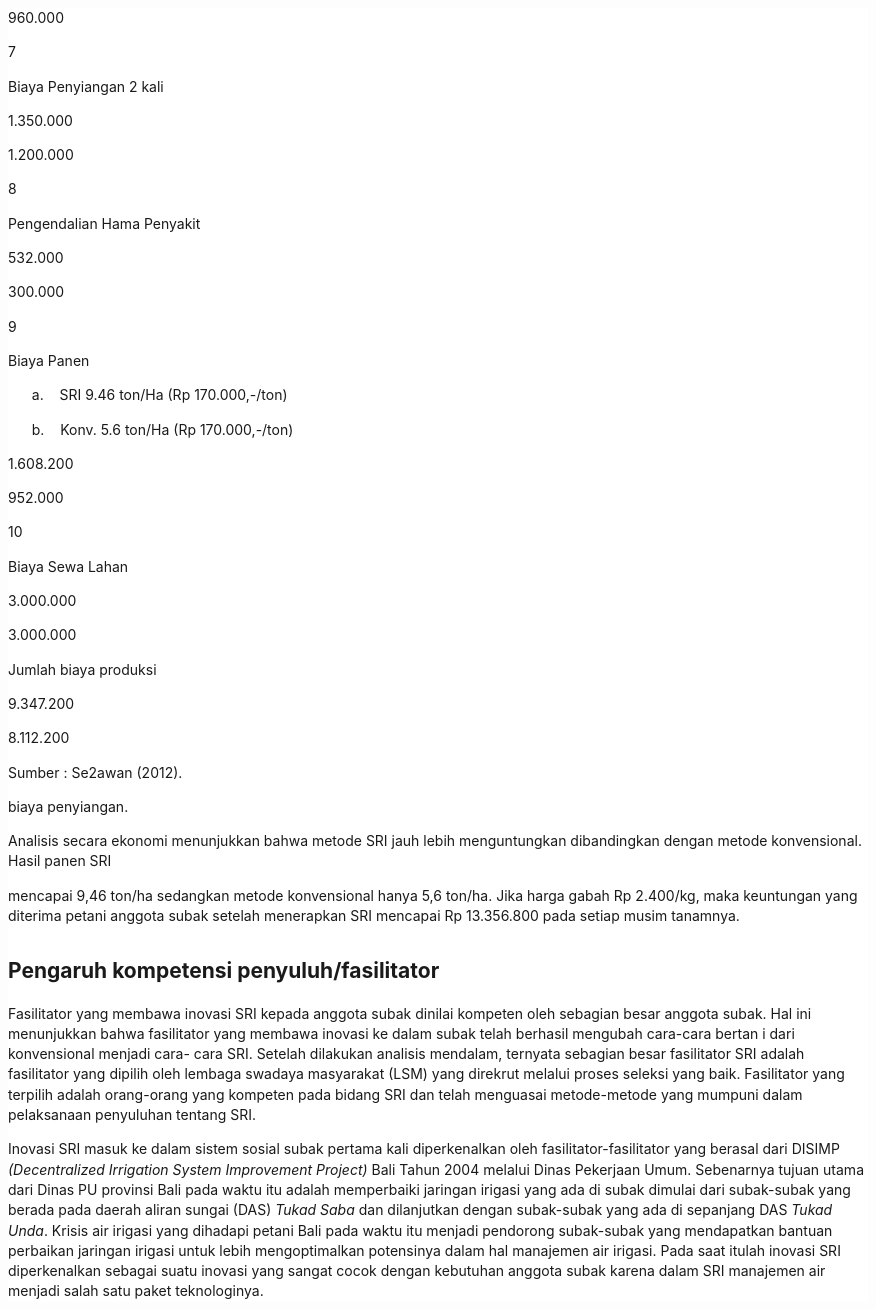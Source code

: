 <p><span class="font9">960.000</span></p></td></tr>
<tr><td style="vertical-align:top;">
<p><span class="font9">7</span></p></td><td style="vertical-align:top;">
<p><span class="font9">Biaya Penyiangan 2 kali</span></p></td><td style="vertical-align:top;">
<p><span class="font9">1.350.000</span></p></td><td style="vertical-align:top;">
<p><span class="font9">1.200.000</span></p></td></tr>
<tr><td style="vertical-align:bottom;">
<p><span class="font9">8</span></p></td><td style="vertical-align:bottom;">
<p><span class="font9">Pengendalian Hama Penyakit</span></p></td><td style="vertical-align:bottom;">
<p><span class="font9">532.000</span></p></td><td style="vertical-align:bottom;">
<p><span class="font9">300.000</span></p></td></tr>
<tr><td style="vertical-align:top;">
<p><span class="font9">9</span></p></td><td style="vertical-align:top;">
<p><span class="font9">Biaya Panen</span></p>
<ul style="list-style:none;"><li>
<p><span class="font9">a. &nbsp;&nbsp;&nbsp;SRI 9.46 ton/Ha (Rp 170.000,-/ton)</span></p></li>
<li>
<p><span class="font9">b. &nbsp;&nbsp;&nbsp;Konv. 5.6 ton/Ha (Rp 170.000,-/ton)</span></p></li></ul></td><td style="vertical-align:middle;">
<p><span class="font9">1.608.200</span></p></td><td style="vertical-align:bottom;">
<p><span class="font9">952.000</span></p></td></tr>
<tr><td style="vertical-align:top;">
<p><span class="font9">10</span></p></td><td style="vertical-align:top;">
<p><span class="font9">Biaya Sewa Lahan</span></p></td><td style="vertical-align:top;">
<p><span class="font9">3.000.000</span></p></td><td style="vertical-align:top;">
<p><span class="font9">3.000.000</span></p></td></tr>
<tr><td colspan="2" style="vertical-align:bottom;">
<p><span class="font9">Jumlah biaya produksi</span></p></td><td style="vertical-align:bottom;">
<p><span class="font9">9.347.200</span></p></td><td style="vertical-align:bottom;">
<p><span class="font9">8.112.200</span></p></td></tr>
<tr><td colspan="4" style="vertical-align:bottom;">
<p><span class="font8">Sumber : Se2awan (2012).</span></p></td></tr>
</table>
<p><span class="font15">biaya penyiangan.</span></p>
<p><span class="font15">Analisis secara ekonomi menunjukkan bahwa metode SRI jauh lebih menguntungkan dibandingkan dengan metode konvensional. Hasil panen SRI</span></p>
<p><span class="font15">mencapai 9,46 ton/ha sedangkan metode konvensional hanya 5,6 ton/ha. Jika harga gabah Rp 2.400/kg, maka keuntungan yang diterima petani anggota subak setelah menerapkan SRI mencapai Rp 13.356.800 pada setiap musim tanamnya.</span></p>
<h2><a name="bookmark15"></a><span class="font15" style="font-weight:bold;"><a name="bookmark16"></a>Pengaruh kompetensi penyuluh/fasilitator</span></h2>
<p><span class="font15">Fasilitator yang membawa inovasi SRI kepada anggota subak dinilai kompeten oleh sebagian besar anggota subak. Hal ini menunjukkan bahwa fasilitator yang membawa inovasi ke dalam subak telah berhasil mengubah cara-cara bertan i dari konvensional menjadi cara- cara SRI. Setelah dilakukan analisis mendalam, ternyata sebagian besar fasilitator SRI adalah fasilitator yang dipilih oleh lembaga swadaya masyarakat (LSM) yang direkrut melalui proses seleksi yang baik. Fasilitator yang terpilih adalah orang-orang yang kompeten pada bidang SRI dan telah menguasai metode-metode yang mumpuni dalam pelaksanaan penyuluhan tentang SRI.</span></p>
<p><span class="font15">Inovasi SRI masuk ke dalam sistem sosial subak pertama kali diperkenalkan oleh fasilitator-fasilitator yang berasal dari DISIMP </span><span class="font15" style="font-style:italic;">(Decentralized Irrigation System Improvement Project)</span><span class="font15"> Bali Tahun 2004 melalui Dinas Pekerjaan Umum. Sebenarnya tujuan utama dari Dinas PU provinsi Bali pada waktu itu adalah memperbaiki jaringan irigasi yang ada di subak dimulai dari subak-subak yang berada pada daerah aliran sungai (DAS) </span><span class="font15" style="font-style:italic;">Tukad Saba</span><span class="font15"> dan dilanjutkan dengan subak-subak yang ada di sepanjang DAS </span><span class="font15" style="font-style:italic;">Tukad Unda</span><span class="font15">. Krisis air irigasi yang dihadapi petani Bali pada waktu itu menjadi pendorong subak-subak yang mendapatkan bantuan perbaikan jaringan irigasi untuk lebih mengoptimalkan potensinya dalam hal manajemen air irigasi. Pada saat itulah inovasi SRI diperkenalkan sebagai suatu inovasi yang sangat cocok dengan kebutuhan anggota subak karena dalam SRI manajemen air menjadi salah satu paket teknologinya.</span></p>